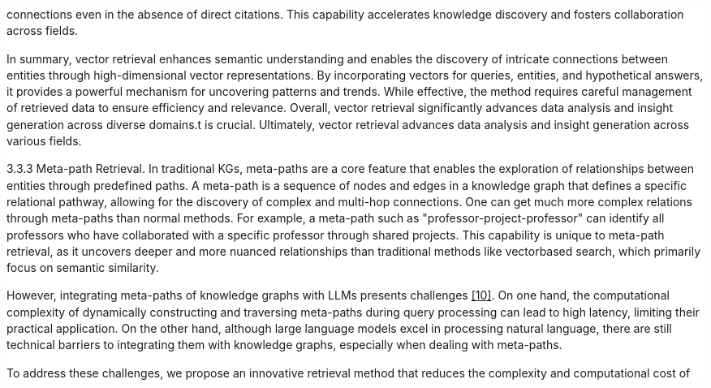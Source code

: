 connections even in the absence of direct citations. This capability accelerates knowledge discovery and fosters collaboration across fields.

In summary, vector retrieval enhances semantic understanding and enables the discovery of intricate connections between entities through high-dimensional vector representations. By incorporating vectors for queries, entities, and hypothetical answers, it provides a powerful mechanism for uncovering patterns and trends. While effective, the method requires careful management of retrieved data to ensure efficiency and relevance. Overall, vector retrieval significantly advances data analysis and insight generation across diverse domains.t is crucial. Ultimately, vector retrieval advances data analysis and insight generation across various fields.

3.3.3 Meta-path Retrieval. In traditional KGs, meta-paths are a core feature that enables the exploration of relationships between entities through predefined paths. A meta-path is a sequence of nodes and edges in a knowledge graph that defines a specific relational pathway, allowing for the discovery of complex and multi-hop connections. One can get much more complex relations through meta-paths than normal methods. For example, a meta-path such as "professor-project-professor" can identify all professors who have collaborated with a specific professor through shared projects. This capability is unique to meta-path retrieval, as it uncovers deeper and more nuanced relationships than traditional methods like vectorbased search, which primarily focus on semantic similarity.

However, integrating meta-paths of knowledge graphs with LLMs presents challenges [\[10\]](#page-12-32). On one hand, the computational complexity of dynamically constructing and traversing meta-paths during query processing can lead to high latency, limiting their practical application. On the other hand, although large language models excel in processing natural language, there are still technical barriers to integrating them with knowledge graphs, especially when dealing with meta-paths.

To address these challenges, we propose an innovative retrieval method that reduces the complexity and computational cost of
